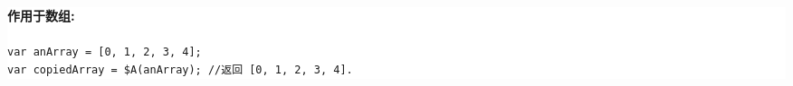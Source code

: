 #### 作用于数组:

	var anArray = [0, 1, 2, 3, 4];
	var copiedArray = $A(anArray); //返回 [0, 1, 2, 3, 4].


[Array]: /Native/Array
[Function:bind]: /Native/Function/#Function:bind
[MDC Array]: http://developer.mozilla.org/en/docs/Core_JavaScript_1.5_Reference:Global_Objects:Array
[MDC Array:every]: http://developer.mozilla.org/en/docs/Core_JavaScript_1.5_Reference:Global_Objects:Array:every
[MDC Array:filter]: http://developer.mozilla.org/en/docs/Core_JavaScript_1.5_Reference:Global_Objects:Array:filter
[MDC Array:indexOf]: http://developer.mozilla.org/en/docs/Core_JavaScript_1.5_Reference:Global_Objects:Array:indexOf
[MDC Array:map]: http://developer.mozilla.org/en/docs/Core_JavaScript_1.5_Reference:Global_Objects:Array:map
[MDC Array:some]: http://developer.mozilla.org/en/docs/Core_JavaScript_1.5_Reference:Global_Objects:Array:some
[MDC Array:forEach]: http://developer.mozilla.org/en/docs/Core_JavaScript_1.5_Reference:Global_Objects:Array:forEach
[Array:every]: http://developer.mozilla.org/en/docs/Core_JavaScript_1.5_Reference:Global_Objects:Array:every
[Array:filter]: http://developer.mozilla.org/en/docs/Core_JavaScript_1.5_Reference:Global_Objects:Array:filter
[Array:indexOf]: http://developer.mozilla.org/en/docs/Core_JavaScript_1.5_Reference:Global_Objects:Array:indexOf
[Array:map]: http://developer.mozilla.org/en/docs/Core_JavaScript_1.5_Reference:Global_Objects:Array:map
[Array:some]: http://developer.mozilla.org/en/docs/Core_JavaScript_1.5_Reference:Global_Objects:Array:some